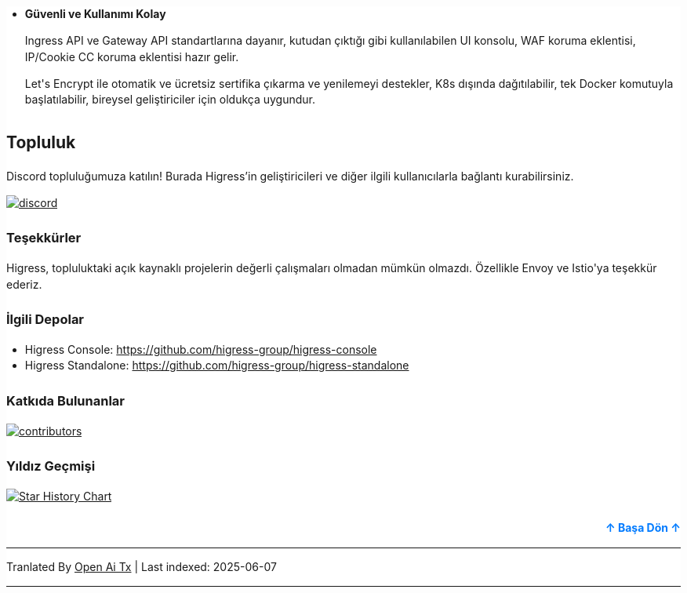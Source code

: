 - **Güvenli ve Kullanımı Kolay**
  
  Ingress API ve Gateway API standartlarına dayanır, kutudan çıktığı gibi kullanılabilen UI konsolu, WAF koruma eklentisi, IP/Cookie CC koruma eklentisi hazır gelir.

  Let's Encrypt ile otomatik ve ücretsiz sertifika çıkarma ve yenilemeyi destekler, K8s dışında dağıtılabilir, tek Docker komutuyla başlatılabilir, bireysel geliştiriciler için oldukça uygundur.

## Topluluk

Discord topluluğumuza katılın! Burada Higress’in geliştiricileri ve diğer ilgili kullanıcılarla bağlantı kurabilirsiniz.

[![discord](https://img.shields.io/discord/1364956090566971515?color=5865F2&label=discord&labelColor=black&logo=discord&logoColor=white&style=for-the-badge)](https://discord.gg/tSbww9VDaM)


### Teşekkürler

Higress, topluluktaki açık kaynaklı projelerin değerli çalışmaları olmadan mümkün olmazdı. Özellikle Envoy ve Istio'ya teşekkür ederiz.

### İlgili Depolar

- Higress Console: https://github.com/higress-group/higress-console
- Higress Standalone: https://github.com/higress-group/higress-standalone

### Katkıda Bulunanlar

<a href="https://github.com/alibaba/higress/graphs/contributors">
  <img alt="contributors" src="https://contrib.rocks/image?repo=alibaba/higress"/>
</a>

### Yıldız Geçmişi

[![Star History Chart](https://api.star-history.com/svg?repos=alibaba/higress&type=Date)](https://star-history.com/#alibaba/higress&Date)

<p align="right" style="font-size: 14px; color: #555; margin-top: 20px;">
    <a href="#readme-top" style="text-decoration: none; color: #007bff; font-weight: bold;">
        ↑ Başa Dön ↑
    </a>
</p>



---


Tranlated By [Open Ai Tx](https://github.com/OpenAiTx/OpenAiTx) | Last indexed: 2025-06-07


---